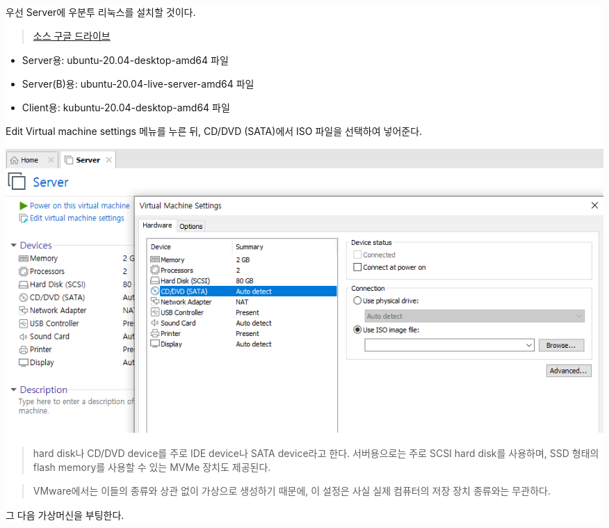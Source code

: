 우선 Server에 우분투 리눅스를 설치할 것이다. 

> [소스 구글 드라이브](https://drive.google.com/drive/folders/1c6Q2m0SAxu77fx2fwEmTduJ3Wxi2x_PM)

- Server용: ubuntu-20.04-desktop-amd64 파일

- Server(B)용: ubuntu-20.04-live-server-amd64 파일

- Client용: kubuntu-20.04-desktop-amd64 파일

Edit Virtual machine settings 메뉴를 누른 뒤, CD/DVD (SATA)에서 ISO 파일을 선택하여 넣어준다.

![우분투 리눅스 설치](images/vm_os_install_1.png)

> hard disk나 CD/DVD device를 주로 IDE device나 SATA device라고 한다. 서버용으로는 주로 SCSI hard disk를 사용하며, SSD 형태의 flash memory를 사용할 수 있는 MVMe 장치도 제공된다.

> VMware에서는 이들의 종류와 상관 없이 가상으로 생성하기 때문에, 이 설정은 사실 실제 컴퓨터의 저장 장치 종류와는 무관하다.

그 다음 가상머신을 부팅한다.
